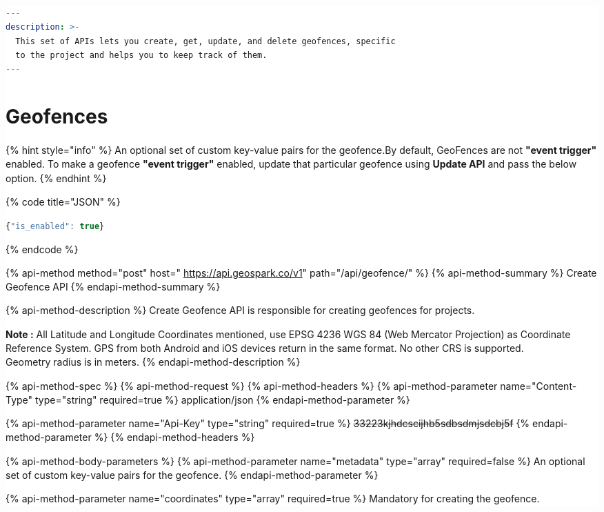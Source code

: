 ```yaml
---
description: >-
  This set of APIs lets you create, get, update, and delete geofences, specific
  to the project and helps you to keep track of them.
---
```


# Geofences

{% hint style="info" %}
An optional set of custom key-value pairs for the geofence.By default, GeoFences are not **"event trigger"** enabled. To make a geofence **"event trigger"** enabled, update that particular geofence using **Update API** and pass the below option.
{% endhint %}

{% code title="JSON" %}
```javascript
{"is_enabled": true}
```
{% endcode %}

{% api-method method="post" host="   https://api.geospark.co/v1" path="/api/geofence/" %}
{% api-method-summary %}
Create Geofence API
{% endapi-method-summary %}

{% api-method-description %}
Create Geofence API is responsible for creating geofences for projects.   
  
**Note :** All Latitude and Longitude Coordinates mentioned, use EPSG 4236 WGS 84 \(Web Mercator Projection\) as Coordinate Reference System. GPS from both Android and iOS devices return in the same format. No other CRS is supported.  
Geometry radius is in meters.
{% endapi-method-description %}

{% api-method-spec %}
{% api-method-request %}
{% api-method-headers %}
{% api-method-parameter name="Content-Type" type="string" required=true %}
 application/json
{% endapi-method-parameter %}

{% api-method-parameter name="Api-Key" type="string" required=true %}
 ~~33223kjhdcscijhb5sdbsdmjsdcbj5f~~
{% endapi-method-parameter %}
{% endapi-method-headers %}

{% api-method-body-parameters %}
{% api-method-parameter name="metadata" type="array" required=false %}
An optional set of custom key-value pairs for the geofence.
{% endapi-method-parameter %}

{% api-method-parameter name="coordinates" type="array" required=true %}
Mandatory for creating the geofence.  
  